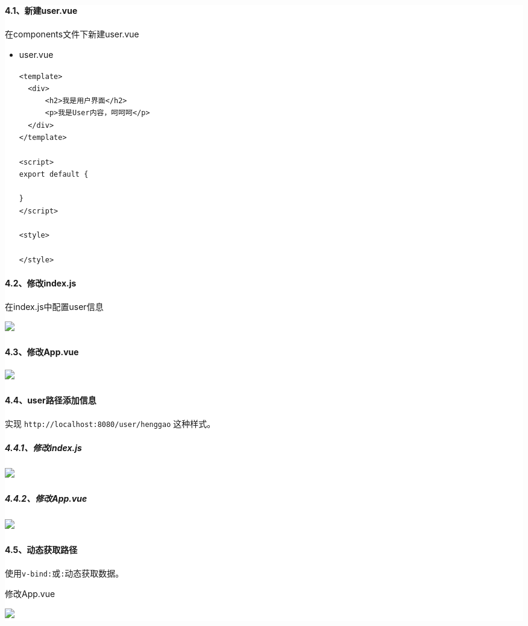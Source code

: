 #### 4.1、新建user.vue

在components文件下新建user.vue

- user.vue

  ```vue
  <template>
    <div>
        <h2>我是用户界面</h2>
        <p>我是User内容，呵呵呵</p>
    </div>
  </template>
  
  <script>
  export default {
  
  }
  </script>
  
  <style>
  
  </style>
  ```

#### 4.2、修改index.js

在index.js中配置user信息

![](C:/Users/ghg/Desktop/Typora_Notes/Vue/IMG/微信截图_20191016082915.png)

#### 4.3、修改App.vue

![](C:/Users/ghg/Desktop/Typora_Notes/Vue/IMG/微信截图_20191016083231.png)

#### 4.4、user路径添加信息

实现 `http://localhost:8080/user/henggao` 这种样式。

##### 4.4.1、修改index.js

![](C:/Users/ghg/Desktop/Typora_Notes/Vue/IMG/微信截图_20191016083914.png)

##### 4.4.2、修改App.vue

![](C:/Users/ghg/Desktop/Typora_Notes/Vue/IMG/微信截图_20191016084018.png)

#### 4.5、动态获取路径

使用`v-bind:`或`:`动态获取数据。

修改App.vue

![](C:/Users/ghg/Desktop/Typora_Notes/Vue/IMG/微信截图_20191016084445.png)
